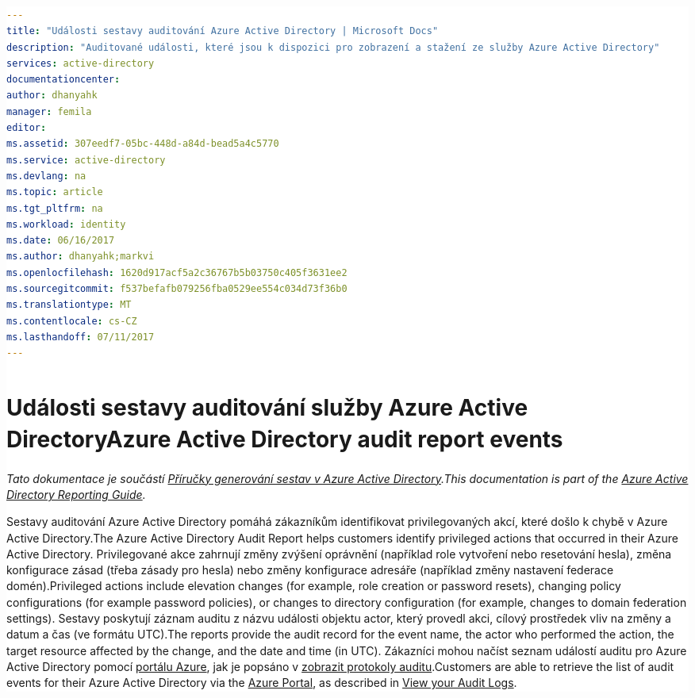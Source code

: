 ```yaml
---
title: "Události sestavy auditování Azure Active Directory | Microsoft Docs"
description: "Auditované události, které jsou k dispozici pro zobrazení a stažení ze služby Azure Active Directory"
services: active-directory
documentationcenter: 
author: dhanyahk
manager: femila
editor: 
ms.assetid: 307eedf7-05bc-448d-a84d-bead5a4c5770
ms.service: active-directory
ms.devlang: na
ms.topic: article
ms.tgt_pltfrm: na
ms.workload: identity
ms.date: 06/16/2017
ms.author: dhanyahk;markvi
ms.openlocfilehash: 1620d917acf5a2c36767b5b03750c405f3631ee2
ms.sourcegitcommit: f537befafb079256fba0529ee554c034d73f36b0
ms.translationtype: MT
ms.contentlocale: cs-CZ
ms.lasthandoff: 07/11/2017
---
```

# <a name="azure-active-directory-audit-report-events"></a><span data-ttu-id="972d6-103">Události sestavy auditování služby Azure Active Directory</span><span class="sxs-lookup"><span data-stu-id="972d6-103">Azure Active Directory audit report events</span></span>
<span data-ttu-id="972d6-104">*Tato dokumentace je součástí [Příručky generování sestav v Azure Active Directory](active-directory-reporting-guide.md).*</span><span class="sxs-lookup"><span data-stu-id="972d6-104">*This documentation is part of the [Azure Active Directory Reporting Guide](active-directory-reporting-guide.md).*</span></span>

<span data-ttu-id="972d6-105">Sestavy auditování Azure Active Directory pomáhá zákazníkům identifikovat privilegovaných akcí, které došlo k chybě v Azure Active Directory.</span><span class="sxs-lookup"><span data-stu-id="972d6-105">The Azure Active Directory Audit Report helps customers identify privileged actions that occurred in their Azure Active Directory.</span></span> <span data-ttu-id="972d6-106">Privilegované akce zahrnují změny zvýšení oprávnění (například role vytvoření nebo resetování hesla), změna konfigurace zásad (třeba zásady pro hesla) nebo změny konfigurace adresáře (například změny nastavení federace domén).</span><span class="sxs-lookup"><span data-stu-id="972d6-106">Privileged actions include elevation changes (for example, role creation or password resets), changing policy configurations (for example password policies), or changes to directory configuration (for example, changes to domain federation settings).</span></span> <span data-ttu-id="972d6-107">Sestavy poskytují záznam auditu z názvu události objektu actor, který provedl akci, cílový prostředek vliv na změny a datum a čas (ve formátu UTC).</span><span class="sxs-lookup"><span data-stu-id="972d6-107">The reports provide the audit record for the event name, the actor who performed the action, the target resource affected by the change, and the date and time (in UTC).</span></span> <span data-ttu-id="972d6-108">Zákazníci mohou načíst seznam událostí auditu pro Azure Active Directory pomocí [portálu Azure](https://portal.azure.com/), jak je popsáno v [zobrazit protokoly auditu](active-directory-reporting-azure-portal.md).</span><span class="sxs-lookup"><span data-stu-id="972d6-108">Customers are able to retrieve the list of audit events for their Azure Active Directory via the [Azure Portal](https://portal.azure.com/), as described in [View your Audit Logs](active-directory-reporting-azure-portal.md).</span></span>
